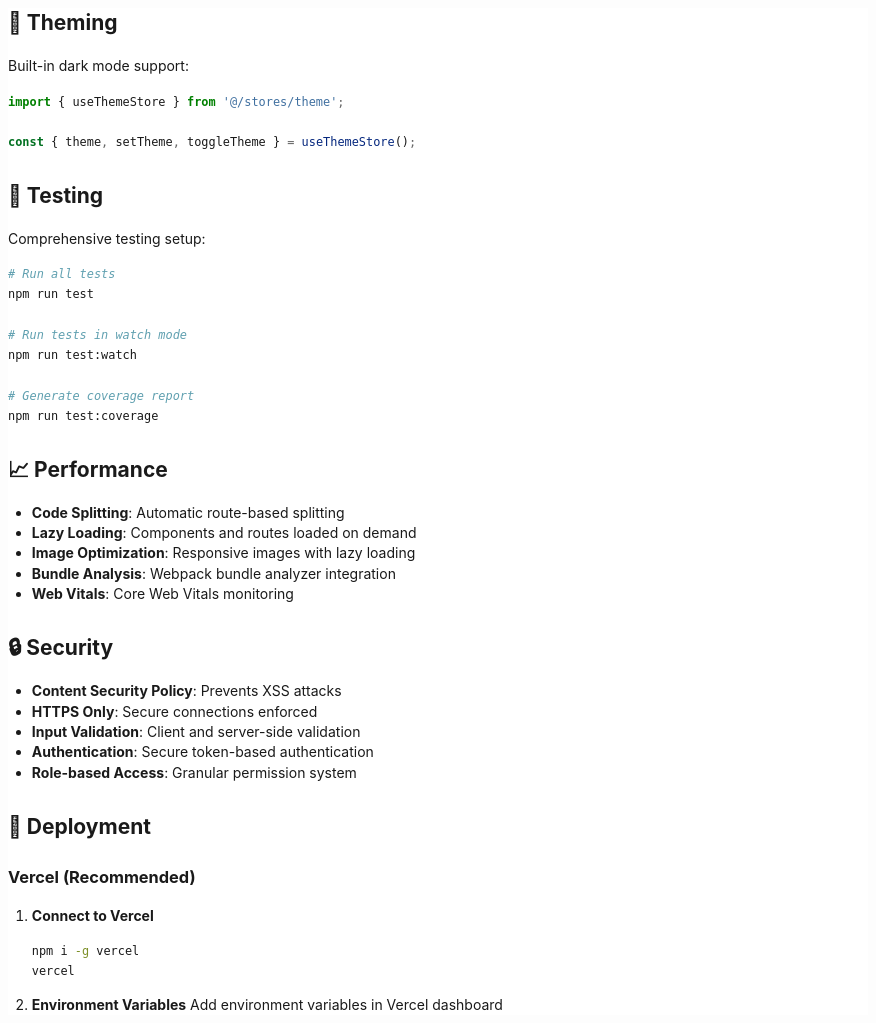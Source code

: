## 🎨 Theming

Built-in dark mode support:

```typescript
import { useThemeStore } from '@/stores/theme';

const { theme, setTheme, toggleTheme } = useThemeStore();
```

## 🧪 Testing

Comprehensive testing setup:

```bash
# Run all tests
npm run test

# Run tests in watch mode
npm run test:watch

# Generate coverage report
npm run test:coverage
```

## 📈 Performance

- **Code Splitting**: Automatic route-based splitting
- **Lazy Loading**: Components and routes loaded on demand
- **Image Optimization**: Responsive images with lazy loading
- **Bundle Analysis**: Webpack bundle analyzer integration
- **Web Vitals**: Core Web Vitals monitoring

## 🔒 Security

- **Content Security Policy**: Prevents XSS attacks
- **HTTPS Only**: Secure connections enforced
- **Input Validation**: Client and server-side validation
- **Authentication**: Secure token-based authentication
- **Role-based Access**: Granular permission system

## 🚀 Deployment

### Vercel (Recommended)

1. **Connect to Vercel**
   ```bash
   npm i -g vercel
   vercel
   ```

2. **Environment Variables**
   Add environment variables in Vercel dashboard
